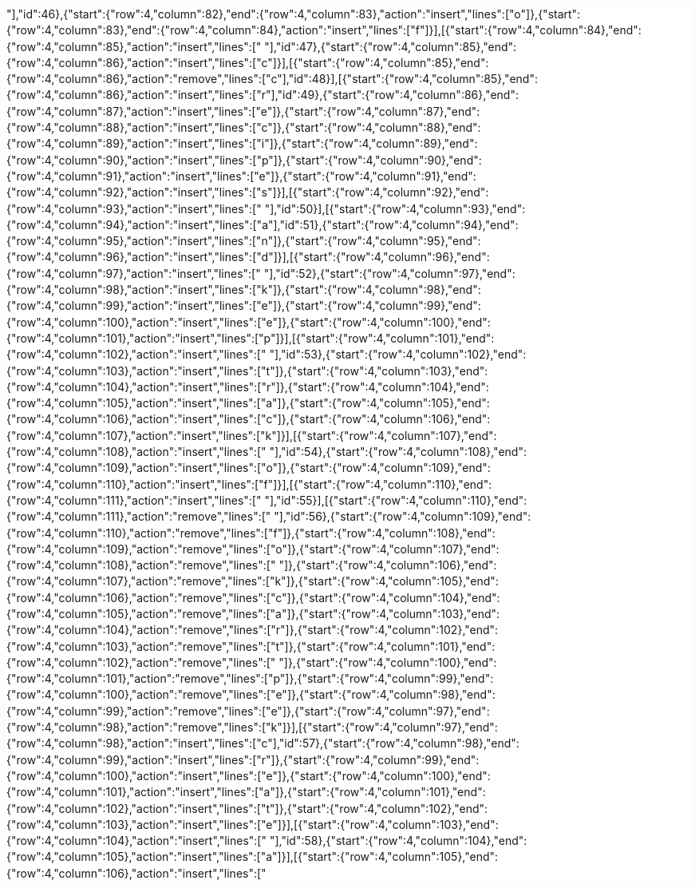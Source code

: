 "],"id":46},{"start":{"row":4,"column":82},"end":{"row":4,"column":83},"action":"insert","lines":["o"]},{"start":{"row":4,"column":83},"end":{"row":4,"column":84},"action":"insert","lines":["f"]}],[{"start":{"row":4,"column":84},"end":{"row":4,"column":85},"action":"insert","lines":[" "],"id":47},{"start":{"row":4,"column":85},"end":{"row":4,"column":86},"action":"insert","lines":["c"]}],[{"start":{"row":4,"column":85},"end":{"row":4,"column":86},"action":"remove","lines":["c"],"id":48}],[{"start":{"row":4,"column":85},"end":{"row":4,"column":86},"action":"insert","lines":["r"],"id":49},{"start":{"row":4,"column":86},"end":{"row":4,"column":87},"action":"insert","lines":["e"]},{"start":{"row":4,"column":87},"end":{"row":4,"column":88},"action":"insert","lines":["c"]},{"start":{"row":4,"column":88},"end":{"row":4,"column":89},"action":"insert","lines":["i"]},{"start":{"row":4,"column":89},"end":{"row":4,"column":90},"action":"insert","lines":["p"]},{"start":{"row":4,"column":90},"end":{"row":4,"column":91},"action":"insert","lines":["e"]},{"start":{"row":4,"column":91},"end":{"row":4,"column":92},"action":"insert","lines":["s"]}],[{"start":{"row":4,"column":92},"end":{"row":4,"column":93},"action":"insert","lines":[" "],"id":50}],[{"start":{"row":4,"column":93},"end":{"row":4,"column":94},"action":"insert","lines":["a"],"id":51},{"start":{"row":4,"column":94},"end":{"row":4,"column":95},"action":"insert","lines":["n"]},{"start":{"row":4,"column":95},"end":{"row":4,"column":96},"action":"insert","lines":["d"]}],[{"start":{"row":4,"column":96},"end":{"row":4,"column":97},"action":"insert","lines":[" "],"id":52},{"start":{"row":4,"column":97},"end":{"row":4,"column":98},"action":"insert","lines":["k"]},{"start":{"row":4,"column":98},"end":{"row":4,"column":99},"action":"insert","lines":["e"]},{"start":{"row":4,"column":99},"end":{"row":4,"column":100},"action":"insert","lines":["e"]},{"start":{"row":4,"column":100},"end":{"row":4,"column":101},"action":"insert","lines":["p"]}],[{"start":{"row":4,"column":101},"end":{"row":4,"column":102},"action":"insert","lines":[" "],"id":53},{"start":{"row":4,"column":102},"end":{"row":4,"column":103},"action":"insert","lines":["t"]},{"start":{"row":4,"column":103},"end":{"row":4,"column":104},"action":"insert","lines":["r"]},{"start":{"row":4,"column":104},"end":{"row":4,"column":105},"action":"insert","lines":["a"]},{"start":{"row":4,"column":105},"end":{"row":4,"column":106},"action":"insert","lines":["c"]},{"start":{"row":4,"column":106},"end":{"row":4,"column":107},"action":"insert","lines":["k"]}],[{"start":{"row":4,"column":107},"end":{"row":4,"column":108},"action":"insert","lines":[" "],"id":54},{"start":{"row":4,"column":108},"end":{"row":4,"column":109},"action":"insert","lines":["o"]},{"start":{"row":4,"column":109},"end":{"row":4,"column":110},"action":"insert","lines":["f"]}],[{"start":{"row":4,"column":110},"end":{"row":4,"column":111},"action":"insert","lines":[" "],"id":55}],[{"start":{"row":4,"column":110},"end":{"row":4,"column":111},"action":"remove","lines":[" "],"id":56},{"start":{"row":4,"column":109},"end":{"row":4,"column":110},"action":"remove","lines":["f"]},{"start":{"row":4,"column":108},"end":{"row":4,"column":109},"action":"remove","lines":["o"]},{"start":{"row":4,"column":107},"end":{"row":4,"column":108},"action":"remove","lines":[" "]},{"start":{"row":4,"column":106},"end":{"row":4,"column":107},"action":"remove","lines":["k"]},{"start":{"row":4,"column":105},"end":{"row":4,"column":106},"action":"remove","lines":["c"]},{"start":{"row":4,"column":104},"end":{"row":4,"column":105},"action":"remove","lines":["a"]},{"start":{"row":4,"column":103},"end":{"row":4,"column":104},"action":"remove","lines":["r"]},{"start":{"row":4,"column":102},"end":{"row":4,"column":103},"action":"remove","lines":["t"]},{"start":{"row":4,"column":101},"end":{"row":4,"column":102},"action":"remove","lines":[" "]},{"start":{"row":4,"column":100},"end":{"row":4,"column":101},"action":"remove","lines":["p"]},{"start":{"row":4,"column":99},"end":{"row":4,"column":100},"action":"remove","lines":["e"]},{"start":{"row":4,"column":98},"end":{"row":4,"column":99},"action":"remove","lines":["e"]},{"start":{"row":4,"column":97},"end":{"row":4,"column":98},"action":"remove","lines":["k"]}],[{"start":{"row":4,"column":97},"end":{"row":4,"column":98},"action":"insert","lines":["c"],"id":57},{"start":{"row":4,"column":98},"end":{"row":4,"column":99},"action":"insert","lines":["r"]},{"start":{"row":4,"column":99},"end":{"row":4,"column":100},"action":"insert","lines":["e"]},{"start":{"row":4,"column":100},"end":{"row":4,"column":101},"action":"insert","lines":["a"]},{"start":{"row":4,"column":101},"end":{"row":4,"column":102},"action":"insert","lines":["t"]},{"start":{"row":4,"column":102},"end":{"row":4,"column":103},"action":"insert","lines":["e"]}],[{"start":{"row":4,"column":103},"end":{"row":4,"column":104},"action":"insert","lines":[" "],"id":58},{"start":{"row":4,"column":104},"end":{"row":4,"column":105},"action":"insert","lines":["a"]}],[{"start":{"row":4,"column":105},"end":{"row":4,"column":106},"action":"insert","lines":["